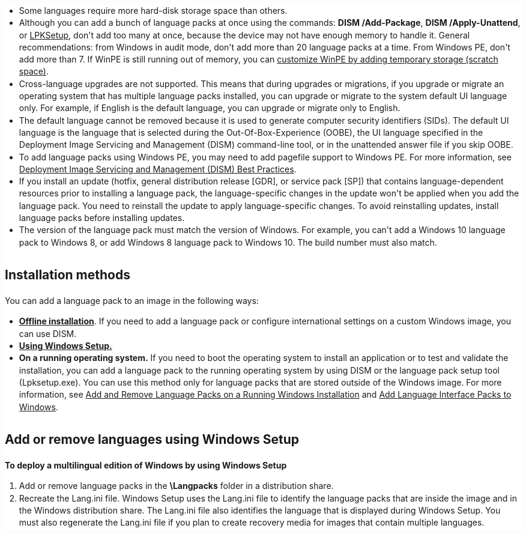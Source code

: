 
-   Some languages require more hard-disk storage space than others.
-   Although you can add a bunch of language packs at once using the commands: **DISM /Add-Package**, **DISM /Apply-Unattend**, or [LPKSetup](http://go.microsoft.com/fwlink/?LinkID=624512), don't add too many at once, because the device may not have enough memory to handle it. General recommendations: from Windows in audit mode, don't add more than 20 language packs at a time. From Windows PE, don't add more than 7. If WinPE is still running out of memory, you can [customize WinPE by adding temporary storage (scratch space)](winpe-mount-and-customize.md).
-   Cross-language upgrades are not supported. This means that during upgrades or migrations, if you upgrade or migrate an operating system that has multiple language packs installed, you can upgrade or migrate to the system default UI language only. For example, if English is the default language, you can upgrade or migrate only to English.
-   The default language cannot be removed because it is used to generate computer security identifiers (SIDs). The default UI language is the language that is selected during the Out-Of-Box-Experience (OOBE), the UI language specified in the Deployment Image Servicing and Management (DISM) command-line tool, or in the unattended answer file if you skip OOBE.
-   To add language packs using Windows PE, you may need to add pagefile support to Windows PE. For more information, see [Deployment Image Servicing and Management (DISM) Best Practices](deployment-image-servicing-and-management--dism--best-practices.md).
-	If you install an update (hotfix, general distribution release [GDR], or service pack [SP]) that contains language-dependent resources prior to installing a language pack, the language-specific changes in the update won't be applied when you add the language pack. You need to reinstall the update to apply language-specific changes. To avoid reinstalling updates, install language packs before installing updates.
-   The version of the language pack must match the version of Windows. For example, you can't add a Windows 10 language pack to Windows 8, or add Windows 8 language pack to Windows 10. The build number must also match.

## <span id="LPInstallMethods"></span><span id="lpinstallmethods"></span><span id="LPINSTALLMETHODS"></span>Installation methods


You can add a language pack to an image in the following ways:

-   [**Offline installation**](#add-offline). If you need to add a language pack or configure international settings on a custom Windows image, you can use DISM.
-   [**Using Windows Setup.**](#add-setup)
-   **On a running operating system.** If you need to boot the operating system to install an application or to test and validate the installation, you can add a language pack to the running operating system by using DISM or the language pack setup tool (Lpksetup.exe). You can use this method only for language packs that are stored outside of the Windows image. For more information, see [Add and Remove Language Packs on a Running Windows Installation](add-and-remove-language-packs-on-a-running-windows-installation.md) and [Add Language Interface Packs to Windows](add-language-interface-packs-to-windows.md).

## <span id="add-setup"></span><span id="ADD-SETUP"></span>Add or remove languages using Windows Setup


**To deploy a multilingual edition of Windows by using Windows Setup**

1.  Add or remove language packs in the **\\Langpacks** folder in a distribution share.
2.  Recreate the Lang.ini file. Windows Setup uses the Lang.ini file to identify the language packs that are inside the image and in the Windows distribution share. The Lang.ini file also identifies the language that is displayed during Windows Setup. You must also regenerate the Lang.ini file if you plan to create recovery media for images that contain multiple languages.
